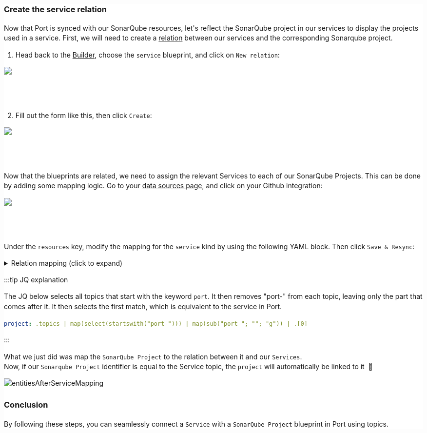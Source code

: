 
### Create the service relation

Now that Port is synced with our SonarQube resources, let's reflect the SonarQube project in our services to display the projects used in a service.
First, we will need to create a [relation](/build-your-software-catalog/customize-integrations/configure-data-model/relate-blueprints/) between our services and the corresponding Sonarqube project.

1. Head back to the [Builder](https://app.getport.io/settings/data-model), choose the `service` <PortTooltip id="blueprint">blueprint</PortTooltip>, and click on `New relation`:

<img src='/img/guides/githubServiceCreateRelation.png' width='60%' />

<br/><br/>

2. Fill out the form like this, then click `Create`:

<img src='/img/guides/githubServiceEditRelation.png' width='60%' />

<br/><br/>

Now that the <PortTooltip id="blueprint">blueprints</PortTooltip> are related, we need to assign the relevant Services to each of our SonarQube Projects. This can be done by adding some mapping logic. Go to your [data sources page](https://app.getport.io/settings/data-sources), and click on your Github integration:

<img src='/img/guides/githubIntegrationDataSources.jpg' />

<br/><br/>

Under the `resources` key, modify the mapping for the `service` kind by using the following YAML block. Then click `Save & Resync`:

<details><summary>Relation mapping (click to expand)</summary></details>

:::tip JQ explanation

The JQ below selects all topics that start with the keyword `port`. It then removes "port-" from each topic, leaving only the part that comes after it. It then selects the first match, which is equivalent to the service in Port.

```yaml
project: .topics | map(select(startswith("port-"))) | map(sub("port-"; ""; "g")) | .[0]
```
:::

What we just did was map the `SonarQube Project` to the relation between it and our `Services`.  
Now, if our `Sonarqube Project` identifier is equal to the Service topic, the `project` will automatically be linked to it &nbsp;🎉

![entitiesAfterServiceMapping](/img/guides/entitiesAfterServiceMapping.png)

### Conclusion

By following these steps, you can seamlessly connect a `Service` with a `SonarQube Project` blueprint in Port using topics.
